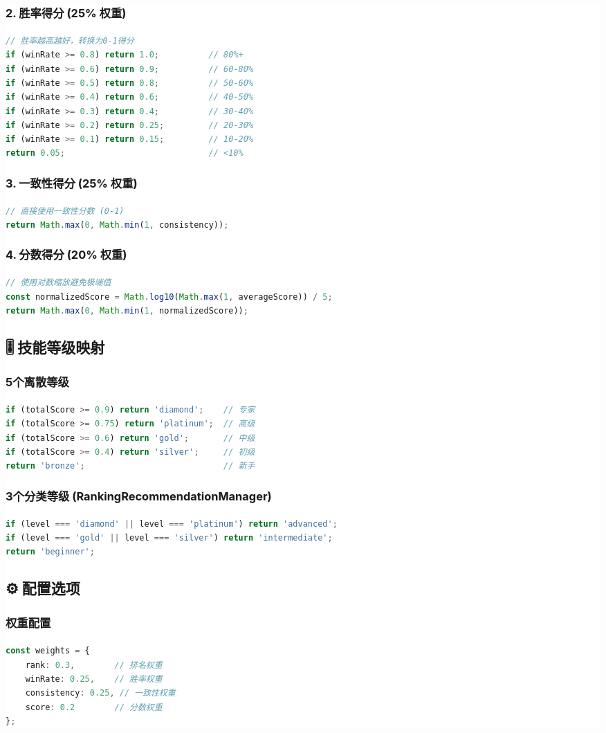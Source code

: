 ### **2. 胜率得分 (25% 权重)**
```typescript
// 胜率越高越好，转换为0-1得分
if (winRate >= 0.8) return 1.0;          // 80%+
if (winRate >= 0.6) return 0.9;          // 60-80%
if (winRate >= 0.5) return 0.8;          // 50-60%
if (winRate >= 0.4) return 0.6;          // 40-50%
if (winRate >= 0.3) return 0.4;          // 30-40%
if (winRate >= 0.2) return 0.25;         // 20-30%
if (winRate >= 0.1) return 0.15;         // 10-20%
return 0.05;                             // <10%
```

### **3. 一致性得分 (25% 权重)**
```typescript
// 直接使用一致性分数 (0-1)
return Math.max(0, Math.min(1, consistency));
```

### **4. 分数得分 (20% 权重)**
```typescript
// 使用对数缩放避免极端值
const normalizedScore = Math.log10(Math.max(1, averageScore)) / 5;
return Math.max(0, Math.min(1, normalizedScore));
```

## 🎚️ **技能等级映射**

### **5个离散等级**
```typescript
if (totalScore >= 0.9) return 'diamond';    // 专家
if (totalScore >= 0.75) return 'platinum';  // 高级
if (totalScore >= 0.6) return 'gold';       // 中级
if (totalScore >= 0.4) return 'silver';     // 初级
return 'bronze';                            // 新手
```

### **3个分类等级 (RankingRecommendationManager)**
```typescript
if (level === 'diamond' || level === 'platinum') return 'advanced';
if (level === 'gold' || level === 'silver') return 'intermediate';
return 'beginner';
```

## ⚙️ **配置选项**

### **权重配置**
```typescript
const weights = {
    rank: 0.3,        // 排名权重
    winRate: 0.25,    // 胜率权重
    consistency: 0.25, // 一致性权重
    score: 0.2        // 分数权重
};
```

